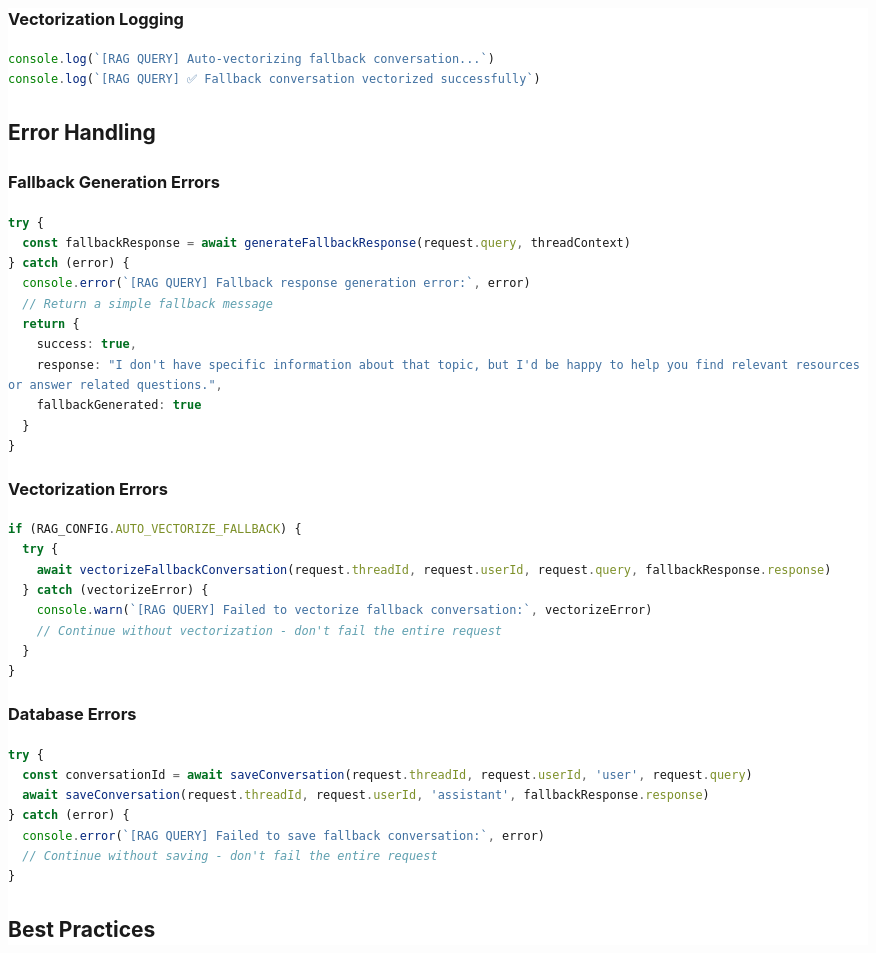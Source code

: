 ### Vectorization Logging
```typescript
console.log(`[RAG QUERY] Auto-vectorizing fallback conversation...`)
console.log(`[RAG QUERY] ✅ Fallback conversation vectorized successfully`)
```

## Error Handling

### Fallback Generation Errors
```typescript
try {
  const fallbackResponse = await generateFallbackResponse(request.query, threadContext)
} catch (error) {
  console.error(`[RAG QUERY] Fallback response generation error:`, error)
  // Return a simple fallback message
  return {
    success: true,
    response: "I don't have specific information about that topic, but I'd be happy to help you find relevant resources or answer related questions.",
    fallbackGenerated: true
  }
}
```

### Vectorization Errors
```typescript
if (RAG_CONFIG.AUTO_VECTORIZE_FALLBACK) {
  try {
    await vectorizeFallbackConversation(request.threadId, request.userId, request.query, fallbackResponse.response)
  } catch (vectorizeError) {
    console.warn(`[RAG QUERY] Failed to vectorize fallback conversation:`, vectorizeError)
    // Continue without vectorization - don't fail the entire request
  }
}
```

### Database Errors
```typescript
try {
  const conversationId = await saveConversation(request.threadId, request.userId, 'user', request.query)
  await saveConversation(request.threadId, request.userId, 'assistant', fallbackResponse.response)
} catch (error) {
  console.error(`[RAG QUERY] Failed to save fallback conversation:`, error)
  // Continue without saving - don't fail the entire request
}
```

## Best Practices
